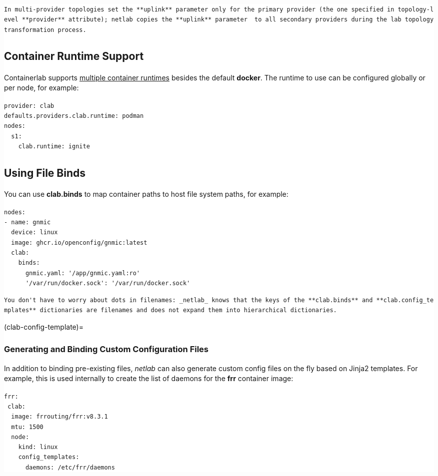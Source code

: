 [^IFNAME]: Use **ip addr** or **ifconfig** find the interface name.

```{note}
In multi-provider topologies set the **uplink** parameter only for the primary provider (the one specified in topology-level **provider** attribute); netlab copies the **uplink** parameter  to all secondary providers during the lab topology transformation process.
```

## Container Runtime Support

Containerlab supports [multiple container runtimes](https://containerlab.dev/cmd/deploy/#runtime) besides the default **docker**. The runtime to use can be configured globally or per node, for example:

```
provider: clab
defaults.providers.clab.runtime: podman
nodes:
  s1:
    clab.runtime: ignite
```

## Using File Binds

You can use **clab.binds** to map container paths to host file system paths, for example:

```
nodes:
- name: gnmic
  device: linux
  image: ghcr.io/openconfig/gnmic:latest
  clab:
    binds:
      gnmic.yaml: '/app/gnmic.yaml:ro'
      '/var/run/docker.sock': '/var/run/docker.sock'
```

```{tip}
You don't have to worry about dots in filenames: _netlab_ knows that the keys of the **‌clab.binds** and **‌clab.config_templates** dictionaries are filenames and does not expand them into hierarchical dictionaries.
```

(clab-config-template)=
### Generating and Binding Custom Configuration Files

In addition to binding pre-existing files, _netlab_ can also generate custom config files on the fly based on Jinja2 templates. For example, this is used internally to create the list of daemons for the **frr** container image:

```
frr:
 clab:
  image: frrouting/frr:v8.3.1
  mtu: 1500
  node:
    kind: linux
    config_templates:
      daemons: /etc/frr/daemons
```


[^UG]: As the global provider parameters aren't copied into node parameters, use groups to specify the same set of configuration templates for multiple devices.
[^HB]: Installing Ansible with Homebrew or into a separate virtual environment won't work -- _netlab_ has to be able to import Ansible modules